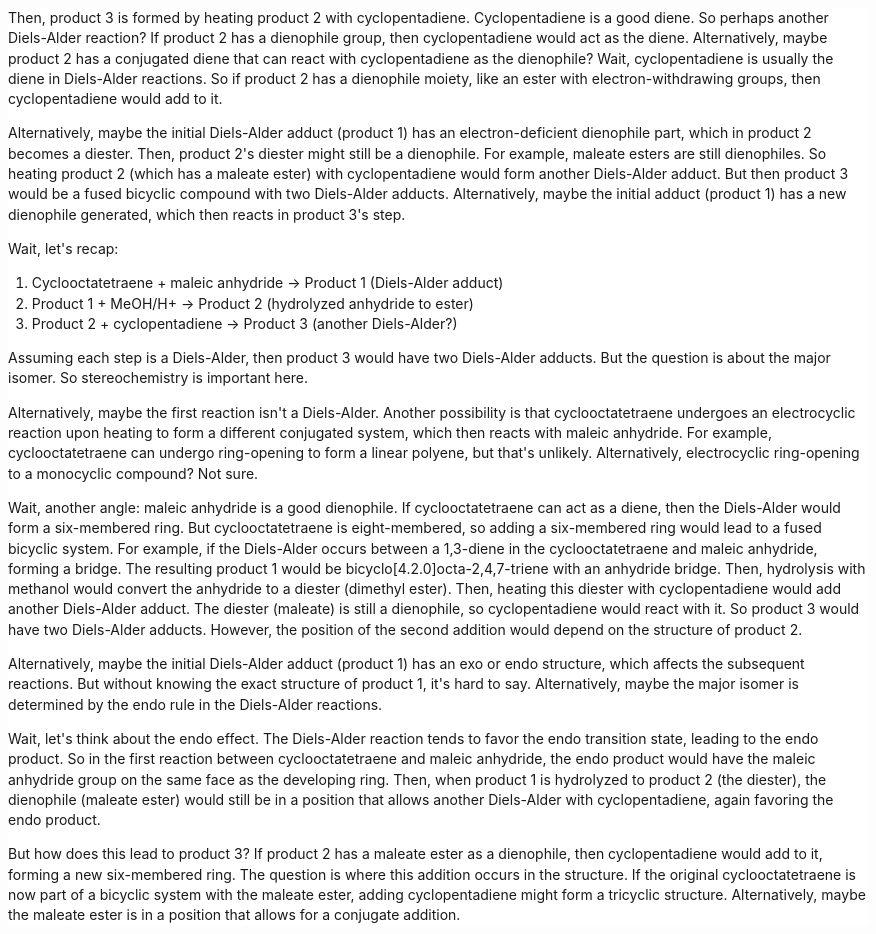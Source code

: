 Then, product 3 is formed by heating product 2 with cyclopentadiene. Cyclopentadiene is a good diene. So perhaps another Diels-Alder reaction? If product 2 has a dienophile group, then cyclopentadiene would act as the diene. Alternatively, maybe product 2 has a conjugated diene that can react with cyclopentadiene as the dienophile? Wait, cyclopentadiene is usually the diene in Diels-Alder reactions. So if product 2 has a dienophile moiety, like an ester with electron-withdrawing groups, then cyclopentadiene would add to it.

Alternatively, maybe the initial Diels-Alder adduct (product 1) has an electron-deficient dienophile part, which in product 2 becomes a diester. Then, product 2's diester might still be a dienophile. For example, maleate esters are still dienophiles. So heating product 2 (which has a maleate ester) with cyclopentadiene would form another Diels-Alder adduct. But then product 3 would be a fused bicyclic compound with two Diels-Alder adducts. Alternatively, maybe the initial adduct (product 1) has a new dienophile generated, which then reacts in product 3's step.

Wait, let's recap:

1. Cyclooctatetraene + maleic anhydride → Product 1 (Diels-Alder adduct)
2. Product 1 + MeOH/H+ → Product 2 (hydrolyzed anhydride to ester)
3. Product 2 + cyclopentadiene → Product 3 (another Diels-Alder?)

Assuming each step is a Diels-Alder, then product 3 would have two Diels-Alder adducts. But the question is about the major isomer. So stereochemistry is important here.

Alternatively, maybe the first reaction isn't a Diels-Alder. Another possibility is that cyclooctatetraene undergoes an electrocyclic reaction upon heating to form a different conjugated system, which then reacts with maleic anhydride. For example, cyclooctatetraene can undergo ring-opening to form a linear polyene, but that's unlikely. Alternatively, electrocyclic ring-opening to a monocyclic compound? Not sure.

Wait, another angle: maleic anhydride is a good dienophile. If cyclooctatetraene can act as a diene, then the Diels-Alder would form a six-membered ring. But cyclooctatetraene is eight-membered, so adding a six-membered ring would lead to a fused bicyclic system. For example, if the Diels-Alder occurs between a 1,3-diene in the cyclooctatetraene and maleic anhydride, forming a bridge. The resulting product 1 would be bicyclo[4.2.0]octa-2,4,7-triene with an anhydride bridge. Then, hydrolysis with methanol would convert the anhydride to a diester (dimethyl ester). Then, heating this diester with cyclopentadiene would add another Diels-Alder adduct. The diester (maleate) is still a dienophile, so cyclopentadiene would react with it. So product 3 would have two Diels-Alder adducts. However, the position of the second addition would depend on the structure of product 2.

Alternatively, maybe the initial Diels-Alder adduct (product 1) has an exo or endo structure, which affects the subsequent reactions. But without knowing the exact structure of product 1, it's hard to say. Alternatively, maybe the major isomer is determined by the endo rule in the Diels-Alder reactions.

Wait, let's think about the endo effect. The Diels-Alder reaction tends to favor the endo transition state, leading to the endo product. So in the first reaction between cyclooctatetraene and maleic anhydride, the endo product would have the maleic anhydride group on the same face as the developing ring. Then, when product 1 is hydrolyzed to product 2 (the diester), the dienophile (maleate ester) would still be in a position that allows another Diels-Alder with cyclopentadiene, again favoring the endo product.

But how does this lead to product 3? If product 2 has a maleate ester as a dienophile, then cyclopentadiene would add to it, forming a new six-membered ring. The question is where this addition occurs in the structure. If the original cyclooctatetraene is now part of a bicyclic system with the maleate ester, adding cyclopentadiene might form a tricyclic structure. Alternatively, maybe the maleate ester is in a position that allows for a conjugate addition.
